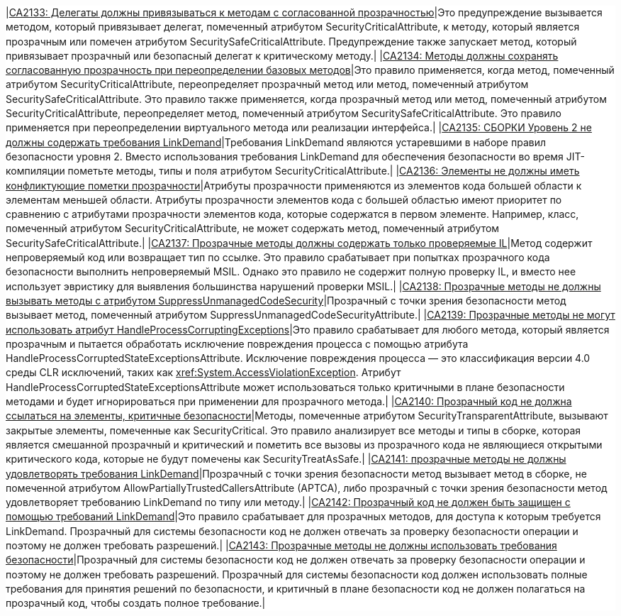 |[CA2133: Делегаты должны привязываться к методам с согласованной прозрачностью](../code-quality/ca2133-delegates-must-bind-to-methods-with-consistent-transparency.md)|Это предупреждение вызывается методом, который привязывает делегат, помеченный атрибутом SecurityCriticalAttribute, к методу, который является прозрачным или помечен атрибутом SecuritySafeCriticalAttribute. Предупреждение также запускает метод, который привязывает прозрачный или безопасный делегат к критическому методу.|
|[CA2134: Методы должны сохранять согласованную прозрачность при переопределении базовых методов](../code-quality/ca2134-methods-must-keep-consistent-transparency-when-overriding-base-methods.md)|Это правило применяется, когда метод, помеченный атрибутом SecurityCriticalAttribute, переопределяет прозрачный метод или метод, помеченный атрибутом SecuritySafeCriticalAttribute. Это правило также применяется, когда прозрачный метод или метод, помеченный атрибутом SecurityCriticalAttribute, переопределяет метод, помеченный атрибутом SecuritySafeCriticalAttribute. Это правило применяется при переопределении виртуального метода или реализации интерфейса.|
|[CA2135: СБОРКИ Уровень 2 не должны содержать требования LinkDemand](../code-quality/ca2135-level-2-assemblies-should-not-contain-linkdemands.md)|Требования LinkDemand являются устаревшими в наборе правил безопасности уровня 2. Вместо использования требования LinkDemand для обеспечения безопасности во время JIT-компиляции пометьте методы, типы и поля атрибутом SecurityCriticalAttribute.|
|[CA2136: Элементы не должны иметь конфликтующие пометки прозрачности](../code-quality/ca2136-members-should-not-have-conflicting-transparency-annotations.md)|Атрибуты прозрачности применяются из элементов кода большей области к элементам меньшей области. Атрибуты прозрачности элементов кода с большей областью имеют приоритет по сравнению с атрибутами прозрачности элементов кода, которые содержатся в первом элементе. Например, класс, помеченный атрибутом SecurityCriticalAttribute, не может содержать метод, помеченный атрибутом SecuritySafeCriticalAttribute.|
|[CA2137: Прозрачные методы должны содержать только проверяемые IL](../code-quality/ca2137-transparent-methods-must-contain-only-verifiable-il.md)|Метод содержит непроверяемый код или возвращает тип по ссылке. Это правило срабатывает при попытках прозрачного кода безопасности выполнить непроверяемый MSIL. Однако это правило не содержит полную проверку IL, и вместо нее использует эвристику для выявления большинства нарушений проверки MSIL.|
|[CA2138: Прозрачные методы не должны вызывать методы с атрибутом SuppressUnmanagedCodeSecurity](../code-quality/ca2138-transparent-methods-must-not-call-methods-with-the-suppressunmanagedcodesecurity-attribute.md)|Прозрачный с точки зрения безопасности метод вызывает метод, помеченный атрибутом SuppressUnmanagedCodeSecurityAttribute.|
|[CA2139: Прозрачные методы не могут использовать атрибут HandleProcessCorruptingExceptions](../code-quality/ca2139-transparent-methods-may-not-use-the-handleprocesscorruptingexceptions-attribute.md)|Это правило срабатывает для любого метода, который является прозрачным и пытается обработать исключение повреждения процесса с помощью атрибута HandleProcessCorruptedStateExceptionsAttribute. Исключение повреждения процесса — это классификация версии 4.0 среды CLR исключений, таких как <xref:System.AccessViolationException>. Атрибут HandleProcessCorruptedStateExceptionsAttribute может использоваться только критичными в плане безопасности методами и будет игнорироваться при применении для прозрачного метода.|
|[CA2140: Прозрачный код не должна ссылаться на элементы, критичные безопасности](../code-quality/ca2140-transparent-code-must-not-reference-security-critical-items.md)|Методы, помеченные атрибутом SecurityTransparentAttribute, вызывают закрытые элементы, помеченные как SecurityCritical. Это правило анализирует все методы и типы в сборке, которая является смешанной прозрачный и критический и пометить все вызовы из прозрачного кода не являющиеся открытыми критического кода, которые не будут помечены как SecurityTreatAsSafe.|
|[CA2141: прозрачные методы не должны удовлетворять требования LinkDemand](../code-quality/ca2141-transparent-methods-must-not-satisfy-linkdemands.md)|Прозрачный с точки зрения безопасности метод вызывает метод в сборке, не помеченной атрибутом AllowPartiallyTrustedCallersAttribute (APTCA), либо прозрачный с точки зрения безопасности метод удовлетворяет требованию LinkDemand по типу или методу.|
|[CA2142: Прозрачный код не должен быть защищен с помощью требований LinkDemand](../code-quality/ca2142-transparent-code-should-not-be-protected-with-linkdemands.md)|Это правило срабатывает для прозрачных методов, для доступа к которым требуется LinkDemand. Прозрачный для системы безопасности код не должен отвечать за проверку безопасности операции и поэтому не должен требовать разрешений.|
|[CA2143: Прозрачные методы не должны использовать требования безопасности](../code-quality/ca2143-transparent-methods-should-not-use-security-demands.md)|Прозрачный для системы безопасности код не должен отвечать за проверку безопасности операции и поэтому не должен требовать разрешений. Прозрачный для системы безопасности код должен использовать полные требования для принятия решений по безопасности, и критичный в плане безопасности код не должен полагаться на прозрачный код, чтобы создать полное требование.|
